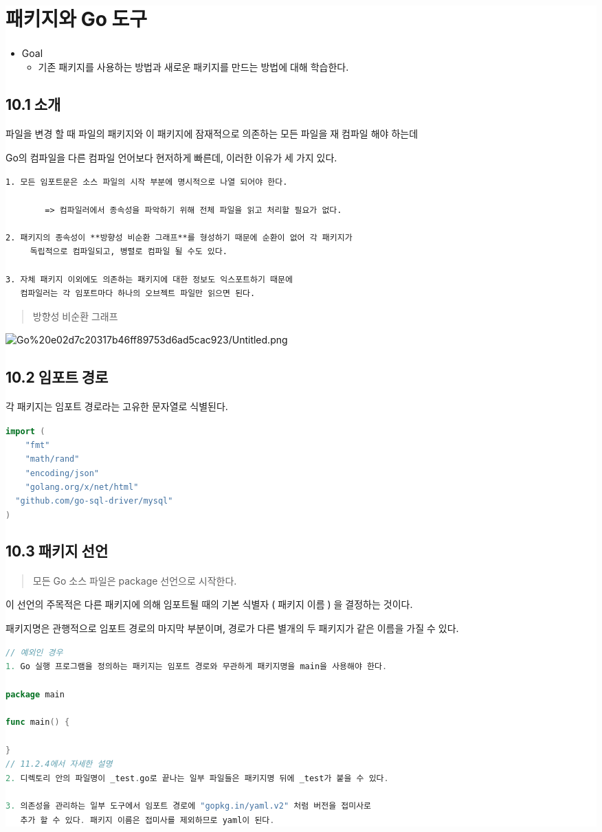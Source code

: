# 패키지와 Go 도구

- Goal
    - 기존 패키지를 사용하는 방법과 새로운 패키지를 만드는 방법에 대해 학습한다.

## 10.1 소개

파일을 변경 할 때 파일의 패키지와 이 패키지에 잠재적으로 의존하는 모든 파일을 재 컴파일 해야 하는데

Go의 컴파일을 다른 컴파일 언어보다 현저하게 빠른데, 이러한 이유가 세 가지 있다.

```
1. 모든 임포트문은 소스 파일의 시작 부분에 명시적으로 나열 되어야 한다.
    
		=> 컴파일러에서 종속성을 파악하기 위해 전체 파일을 읽고 처리할 필요가 없다.

2. 패키지의 종속성이 **방향성 비순환 그래프**를 형성하기 때문에 순환이 없어 각 패키지가
	 독립적으로 컴파일되고, 병렬로 컴파일 될 수도 있다.

3. 자체 패키지 이외에도 의존하는 패키지에 대한 정보도 익스포트하기 때문에
   컴파일러는 각 임포트마다 하나의 오브젝트 파일만 읽으면 된다.

```

> 방향성 비순환 그래프

![Go%20e02d7c20317b46ff89753d6ad5cac923/Untitled.png](Go%20e02d7c20317b46ff89753d6ad5cac923/Untitled.png)

## 10.2 임포트 경로

각 패키지는 임포트 경로라는 고유한 문자열로 식별된다. 

```go
import (
	"fmt"
	"math/rand"
	"encoding/json"
	"golang.org/x/net/html"
  "github.com/go-sql-driver/mysql"
)
```

## 10.3 패키지 선언

> 모든 Go 소스 파일은 package 선언으로 시작한다.

이 선언의 주목적은 다른 패키지에 의해 임포트될 때의 기본 식별자 ( 패키지 이름 ) 을 결정하는 것이다.

패키지명은 관행적으로 임포트 경로의 마지막 부분이며, 경로가 다른 별개의 두 패키지가 같은 이름을 가질 수 있다.

```go
// 예외인 경우
1. Go 실행 프로그램을 정의하는 패키지는 임포트 경로와 무관하게 패키지명을 main을 사용해야 한다. 

package main

func main() {

}
// 11.2.4에서 자세한 설명
2. 디렉토리 안의 파일명이 _test.go로 끝나는 일부 파일들은 패키지명 뒤에 _test가 붙을 수 있다.

3. 의존성을 관리하는 일부 도구에서 임포트 경로에 "gopkg.in/yaml.v2" 처럼 버전을 접미사로
   추가 할 수 있다. 패키지 이름은 접미사를 제외하므로 yaml이 된다.
```
